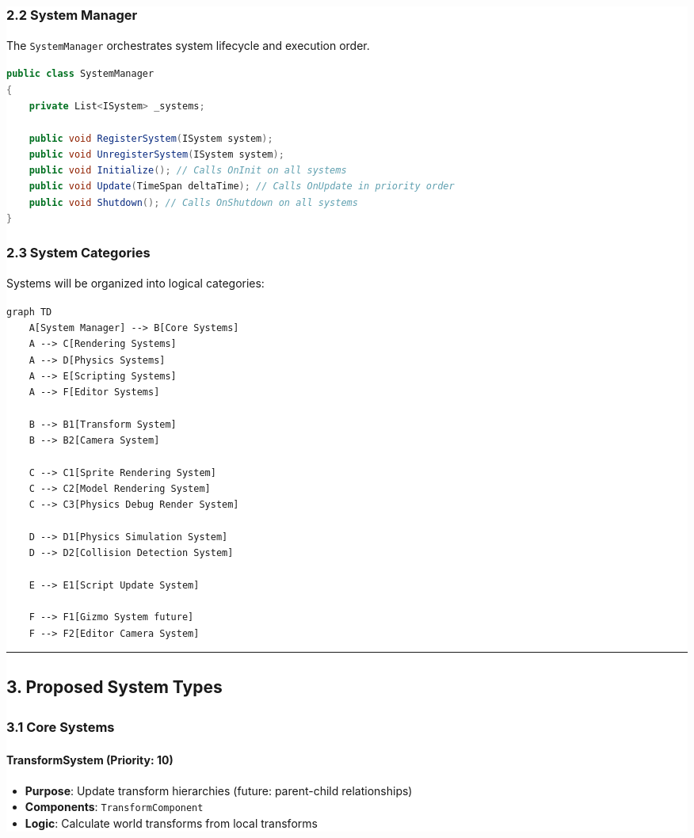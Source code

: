 ### 2.2 System Manager

The `SystemManager` orchestrates system lifecycle and execution order.

```csharp
public class SystemManager
{
    private List<ISystem> _systems;

    public void RegisterSystem(ISystem system);
    public void UnregisterSystem(ISystem system);
    public void Initialize(); // Calls OnInit on all systems
    public void Update(TimeSpan deltaTime); // Calls OnUpdate in priority order
    public void Shutdown(); // Calls OnShutdown on all systems
}
```

### 2.3 System Categories

Systems will be organized into logical categories:

```mermaid
graph TD
    A[System Manager] --> B[Core Systems]
    A --> C[Rendering Systems]
    A --> D[Physics Systems]
    A --> E[Scripting Systems]
    A --> F[Editor Systems]

    B --> B1[Transform System]
    B --> B2[Camera System]

    C --> C1[Sprite Rendering System]
    C --> C2[Model Rendering System]
    C --> C3[Physics Debug Render System]

    D --> D1[Physics Simulation System]
    D --> D2[Collision Detection System]

    E --> E1[Script Update System]

    F --> F1[Gizmo System future]
    F --> F2[Editor Camera System]
```

---

## 3. Proposed System Types

### 3.1 Core Systems

#### TransformSystem (Priority: 10)
- **Purpose**: Update transform hierarchies (future: parent-child relationships)
- **Components**: `TransformComponent`
- **Logic**: Calculate world transforms from local transforms
